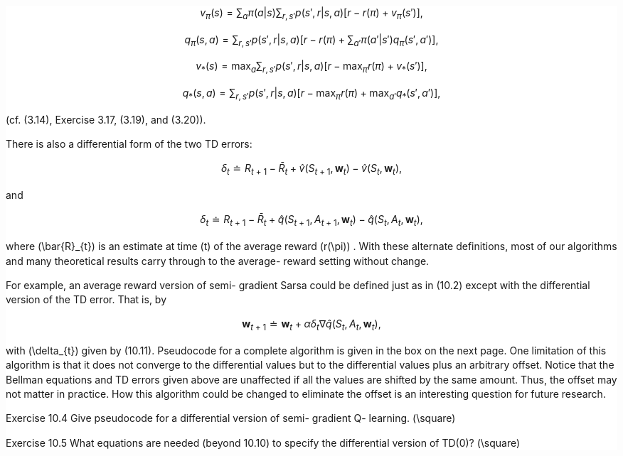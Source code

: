 $$
v_{\pi}(s) = \sum_{a} \pi (a|s) \sum_{r,s'} p(s',r|s,a) \bigl [r - r(\pi) + v_{\pi}(s') \bigr ],
$$

$$
q_{\pi}(s,a) = \sum_{r,s'} p(s',r|s,a) \bigl [r - r(\pi) + \sum_{a'} \pi (a'|s') q_{\pi}(s',a') \bigr ],
$$

$$
v_{*}(s) = \max_{a} \sum_{r,s'} p(s',r|s,a) \bigl [r - \max_{\pi} r(\pi) + v_{*}(s') \bigr ],
$$

$$
q_{*}(s,a) = \sum_{r,s'} p(s',r|s,a) \bigl [r - \max_{\pi} r(\pi) + \max_{a'} q_{*}(s',a') \bigr ],
$$

(cf. (3.14), Exercise 3.17, (3.19), and (3.20)).

There is also a differential form of the two TD errors:

$$
\delta_{t} \doteq R_{t + 1} - \bar{R}_{t} + \hat{v} (S_{t + 1},\mathbf{w}_{t}) - \hat{v} (S_{t},\mathbf{w}_{t}), \tag{10.10}
$$

and

$$
\delta_{t} \doteq R_{t + 1} - \bar{R}_{t} + \hat{q} (S_{t + 1},A_{t + 1},\mathbf{w}_{t}) - \hat{q} (S_{t},A_{t},\mathbf{w}_{t}), \tag{10.11}
$$

where  \(\bar{R}_{t}\)  is an estimate at time  \(t\)  of the average reward  \(r(\pi)\) . With these alternate definitions, most of our algorithms and many theoretical results carry through to the average- reward setting without change.

For example, an average reward version of semi- gradient Sarsa could be defined just as in (10.2) except with the differential version of the TD error. That is, by

$$
\mathbf{w}_{t + 1} \doteq \mathbf{w}_{t} + \alpha \delta_{t} \nabla \hat{q} (S_{t},A_{t},\mathbf{w}_{t}), \tag{10.12}
$$

with  \(\delta_{t}\)  given by (10.11). Pseudocode for a complete algorithm is given in the box on the next page. One limitation of this algorithm is that it does not converge to the differential values but to the differential values plus an arbitrary offset. Notice that the Bellman equations and TD errors given above are unaffected if all the values are shifted by the same amount. Thus, the offset may not matter in practice. How this algorithm could be changed to eliminate the offset is an interesting question for future research.

Exercise 10.4 Give pseudocode for a differential version of semi- gradient Q- learning.  \(\square\)

Exercise 10.5 What equations are needed (beyond 10.10) to specify the differential version of TD(0)?  \(\square\)
